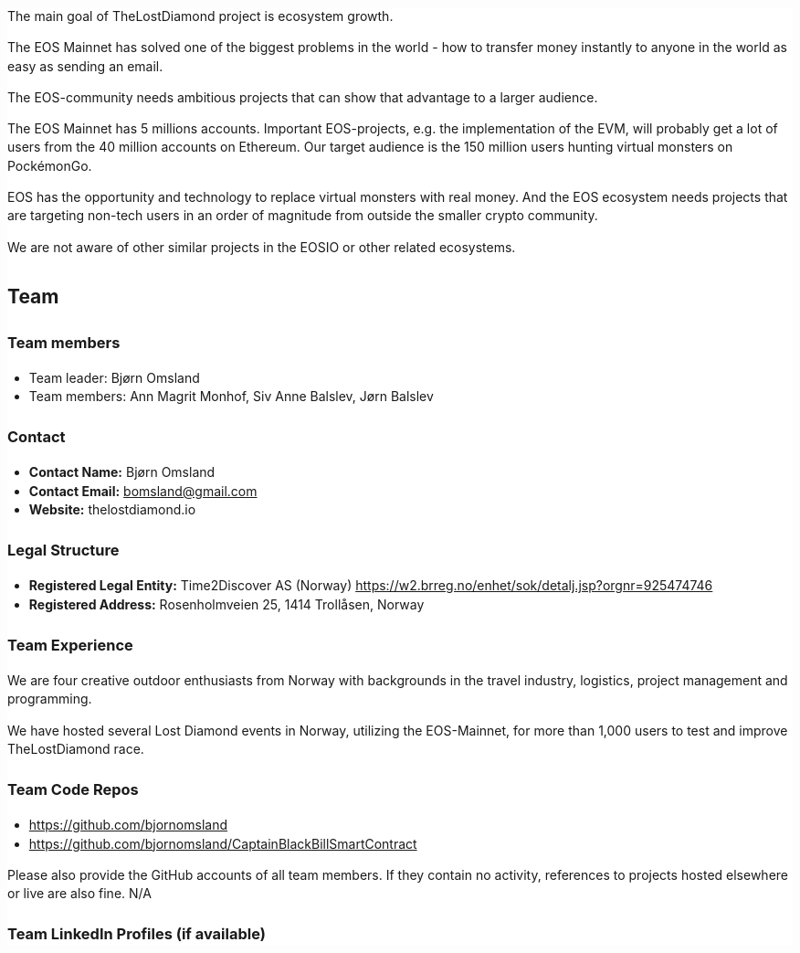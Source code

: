 The main goal of TheLostDiamond project is ecosystem growth.

The EOS Mainnet has solved one of the biggest problems in the world - how to transfer money instantly to anyone in the world as easy as sending an email.

The EOS-community needs ambitious projects that can show that advantage to a larger audience.  

The EOS Mainnet has 5 millions accounts. Important EOS-projects, e.g. the implementation of the EVM, will probably get a lot of users from the 40 million accounts on Ethereum. Our target audience is the 150 million users hunting virtual monsters on PockémonGo.

EOS has the opportunity and technology to replace virtual monsters with real money. And the EOS ecosystem needs projects that are targeting non-tech users in an order of magnitude from outside the smaller crypto community.

We are not aware of other similar projects in the EOSIO or other related ecosystems. 


## Team

### Team members

- Team leader: Bjørn Omsland
- Team members: Ann Magrit Monhof, Siv Anne Balslev, Jørn Balslev

### Contact

- **Contact Name:** Bjørn Omsland
- **Contact Email:** bomsland@gmail.com
- **Website:** thelostdiamond.io

### Legal Structure
- **Registered Legal Entity:** Time2Discover AS (Norway) https://w2.brreg.no/enhet/sok/detalj.jsp?orgnr=925474746
- **Registered Address:** Rosenholmveien 25, 1414 Trollåsen, Norway

### Team Experience

We are four creative outdoor enthusiasts from Norway with backgrounds in the travel industry, logistics, project management and programming.

We have hosted several Lost Diamond events in Norway, utilizing the EOS-Mainnet, for more than 1,000 users to test and improve TheLostDiamond race.


### Team Code Repos

- https://github.com/bjornomsland
- https://github.com/bjornomsland/CaptainBlackBillSmartContract

Please also provide the GitHub accounts of all team members. If they contain no activity, references to projects hosted elsewhere or live are also fine.
N/A

### Team LinkedIn Profiles (if available)
